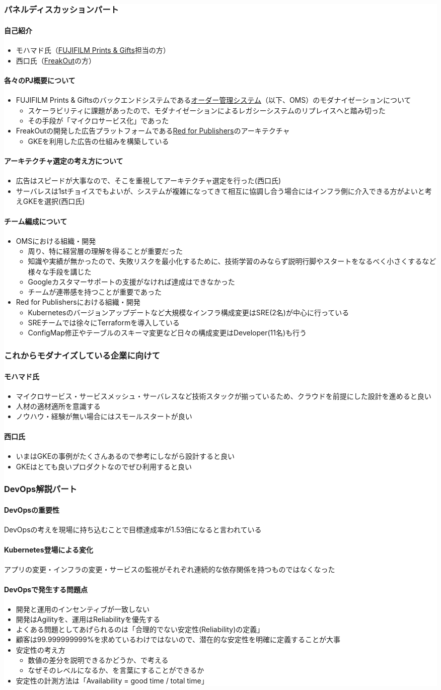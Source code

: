 ### パネルディスカッションパート

#### 自己紹介
* モハマド氏（[FUJIFILM Prints & Gifts](https://pg-ja.fujifilm.com/home)担当の方）
* 西口氏（[FreakOut](https://www.fout.co.jp/)の方）

#### 各々のPJ概要について
* FUJIFILM Prints & Giftsのバックエンドシステムである[オーダー管理システム](https://cloud.google.com/blog/ja/topics/customers/gcp-google-kubernetes-engine-fujifilm)（以下、OMS）のモダナイゼーションについて
  * スケーラビリティに課題があったので、モダナイゼーションによるレガシーシステムのリプレイスへと踏み切った
  * その手段が「マイクロサービス化」であった
* FreakOutの開発した広告プラットフォームである[Red for Publishers](https://www.fout.co.jp/freakout/product/rfp/)のアーキテクチャ
  * GKEを利用した広告の仕組みを構築している

#### アーキテクチャ選定の考え方について
* 広告はスピードが大事なので、そこを重視してアーキテクチャ選定を行った(西口氏)
* サーバレスは1stチョイスでもよいが、システムが複雑になってきて相互に協調し合う場合にはインフラ側に介入できる方がよいと考えGKEを選択(西口氏)

#### チーム編成について
* OMSにおける組織・開発
  * 周り、特に経営層の理解を得ることが重要だった
  * 知識や実績が無かったので、失敗リスクを最小化するために、技術学習のみならず説明行脚やスタートをなるべく小さくするなど様々な手段を講じた
  * Googleカスタマーサポートの支援がなければ達成はできなかった
  * チームが連帯感を持つことが重要であった
* Red for Publishersにおける組織・開発
  * Kubernetesのバージョンアップデートなど大規模なインフラ構成変更はSRE(2名)が中心に行っている
  * SREチームでは徐々にTerraformを導入している
  * ConfigMap修正やテーブルのスキーマ変更など日々の構成変更はDeveloper(11名)も行う

### これからモダナイズしている企業に向けて
#### モハマド氏
* マイクロサービス・サービスメッシュ・サーバレスなど技術スタックが揃っているため、クラウドを前提にした設計を進めると良い
* 人材の適材適所を意識する
* ノウハウ・経験が無い場合にはスモールスタートが良い

#### 西口氏
* いまはGKEの事例がたくさんあるので参考にしながら設計すると良い
* GKEはとても良いプロダクトなのでぜひ利用すると良い


### DevOps解説パート

#### DevOpsの重要性
DevOpsの考えを現場に持ち込むことで目標達成率が1.53倍になると言われている

#### Kubernetes登場による変化
アプリの変更・インフラの変更・サービスの監視がそれぞれ連続的な依存関係を持つものではなくなった

#### DevOpsで発生する問題点
* 開発と運用のインセンティブが一致しない
* 開発はAgilityを、運用はReliabilityを優先する
* よくある問題としてあげられるのは「合理的でない安定性(Reliability)の定義」
* 顧客は99.999999999%を求めているわけではないので、潜在的な安定性を明確に定義することが大事
* 安定性の考え方
  * 数値の差分を説明できるかどうか、で考える
  * なぜそのレベルになるか、を言葉にすることができるか
* 安定性の計測方法は「Availability = good time / total time」
